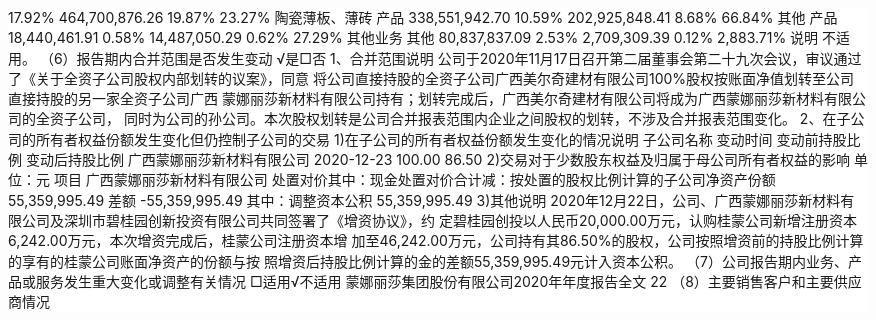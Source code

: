17.92%
464,700,876.26
19.87%
23.27%
陶瓷薄板、薄砖
产品
338,551,942.70
10.59%
202,925,848.41
8.68%
66.84%
其他
产品
18,440,461.91
0.58%
14,487,050.29
0.62%
27.29%
其他业务
其他
80,837,837.09
2.53%
2,709,309.39
0.12%
2,883.71%
说明
不适用。
（6）报告期内合并范围是否发生变动
√是□否
1、合并范围说明
公司于2020年11月17日召开第二届董事会第二十九次会议，审议通过了《关于全资子公司股权内部划转的议案》，同意
将公司直接持股的全资子公司广西美尔奇建材有限公司100%股权按账面净值划转至公司直接持股的另一家全资子公司广西
蒙娜丽莎新材料有限公司持有；划转完成后，广西美尔奇建材有限公司将成为广西蒙娜丽莎新材料有限公司的全资子公司，
同时为公司的孙公司。本次股权划转是公司合并报表范围内企业之间股权的划转，不涉及合并报表范围变化。
2、在子公司的所有者权益份额发生变化但仍控制子公司的交易
1)在子公司的所有者权益份额发生变化的情况说明
子公司名称
变动时间
变动前持股比例
变动后持股比例
广西蒙娜丽莎新材料有限公司
2020-12-23
100.00
86.50
2)交易对于少数股东权益及归属于母公司所有者权益的影响
单位：元
项目
广西蒙娜丽莎新材料有限公司
处置对价其中：现金处置对价合计减：按处置的股权比例计算的子公司净资产份额
55,359,995.49
差额
-55,359,995.49
其中：调整资本公积
55,359,995.49
3)其他说明
2020年12月22日，公司、广西蒙娜丽莎新材料有限公司及深圳市碧桂园创新投资有限公司共同签署了《增资协议》，约
定碧桂园创投以人民币20,000.00万元，认购桂蒙公司新增注册资本6,242.00万元，本次增资完成后，桂蒙公司注册资本增
加至46,242.00万元，公司持有其86.50%的股权，公司按照增资前的持股比例计算的享有的桂蒙公司账面净资产的份额与按
照增资后持股比例计算的金的差额55,359,995.49元计入资本公积。
（7）公司报告期内业务、产品或服务发生重大变化或调整有关情况
□适用√不适用
蒙娜丽莎集团股份有限公司2020年年度报告全文
22
（8）主要销售客户和主要供应商情况